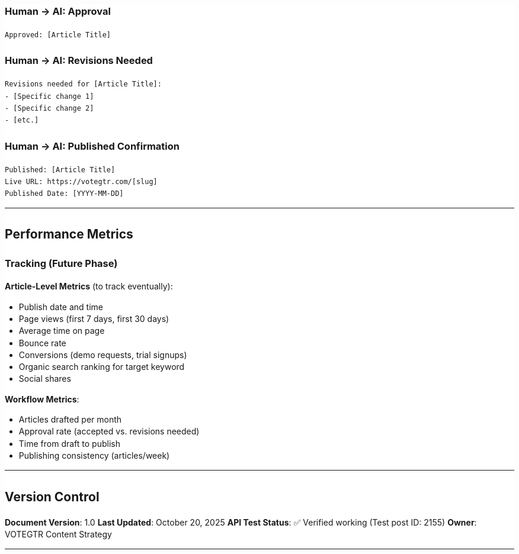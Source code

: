 ### Human → AI: Approval

```
Approved: [Article Title]
```

### Human → AI: Revisions Needed

```
Revisions needed for [Article Title]:
- [Specific change 1]
- [Specific change 2]
- [etc.]
```

### Human → AI: Published Confirmation

```
Published: [Article Title]
Live URL: https://votegtr.com/[slug]
Published Date: [YYYY-MM-DD]
```

---

## Performance Metrics

### Tracking (Future Phase)

**Article-Level Metrics** (to track eventually):
- Publish date and time
- Page views (first 7 days, first 30 days)
- Average time on page
- Bounce rate
- Conversions (demo requests, trial signups)
- Organic search ranking for target keyword
- Social shares

**Workflow Metrics**:
- Articles drafted per month
- Approval rate (accepted vs. revisions needed)
- Time from draft to publish
- Publishing consistency (articles/week)

---

## Version Control

**Document Version**: 1.0
**Last Updated**: October 20, 2025
**API Test Status**: ✅ Verified working (Test post ID: 2155)
**Owner**: VOTEGTR Content Strategy

---